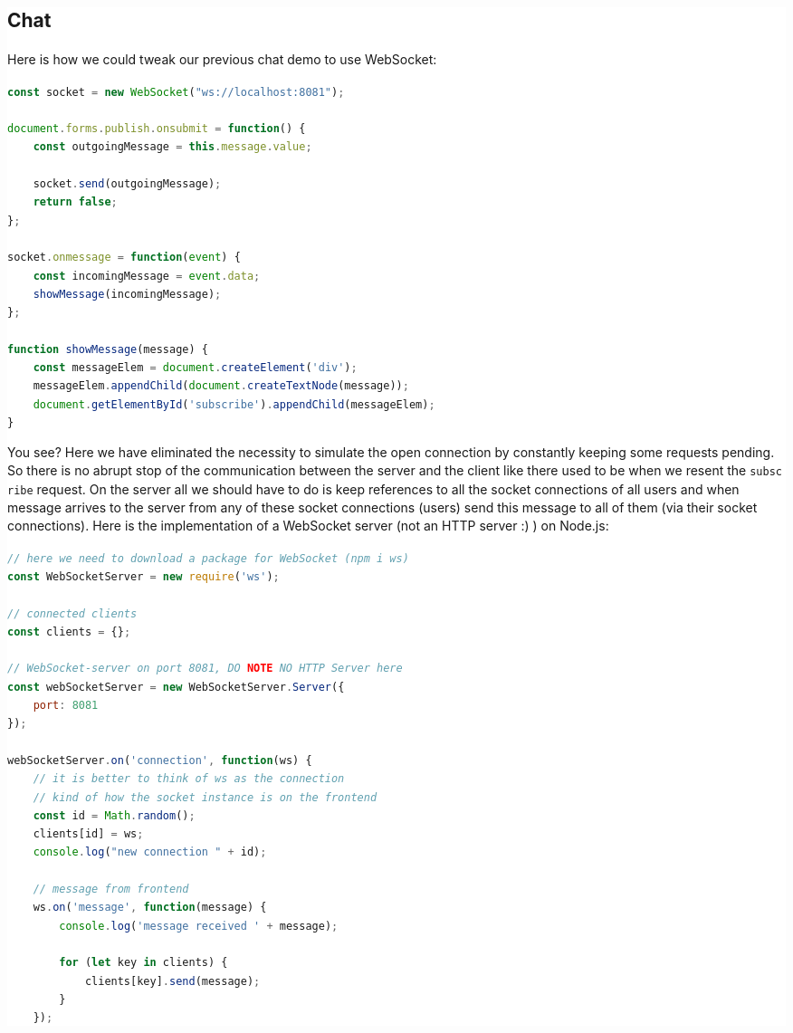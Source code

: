 
## Chat

Here is how we could tweak our previous chat demo to use WebSocket:
```javascript
const socket = new WebSocket("ws://localhost:8081");

document.forms.publish.onsubmit = function() {
    const outgoingMessage = this.message.value;

    socket.send(outgoingMessage);
    return false;
};

socket.onmessage = function(event) {
    const incomingMessage = event.data;
    showMessage(incomingMessage);
};

function showMessage(message) {
    const messageElem = document.createElement('div');
    messageElem.appendChild(document.createTextNode(message));
    document.getElementById('subscribe').appendChild(messageElem);
}
```
You see? Here we have eliminated the necessity to simulate the open connection by constantly keeping
some requests pending. So there is no abrupt stop of the communication between the server and the client like 
there used to be when we resent the `subscribe` request. On the server all we should have to do is keep 
references to all the socket connections of all users and when message arrives to the server from any of these 
socket connections (users) send this message to all of them (via their socket connections). Here is the 
implementation of a WebSocket server (not an HTTP server :) ) on Node.js:
```javascript
// here we need to download a package for WebSocket (npm i ws)
const WebSocketServer = new require('ws');

// connected clients
const clients = {};

// WebSocket-server on port 8081, DO NOTE NO HTTP Server here
const webSocketServer = new WebSocketServer.Server({
    port: 8081
});

webSocketServer.on('connection', function(ws) {
    // it is better to think of ws as the connection
    // kind of how the socket instance is on the frontend
    const id = Math.random();
    clients[id] = ws;
    console.log("new connection " + id);

    // message from frontend
    ws.on('message', function(message) {
        console.log('message received ' + message);

        for (let key in clients) {
            clients[key].send(message);
        }
    });

```